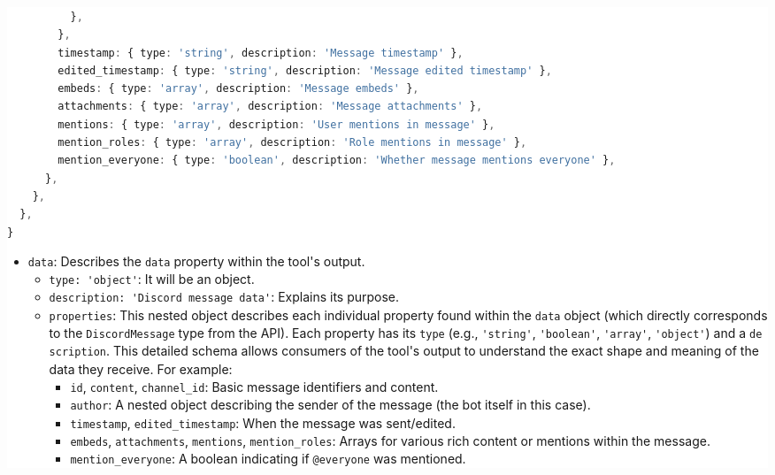 ```typescript
          },
        },
        timestamp: { type: 'string', description: 'Message timestamp' },
        edited_timestamp: { type: 'string', description: 'Message edited timestamp' },
        embeds: { type: 'array', description: 'Message embeds' },
        attachments: { type: 'array', description: 'Message attachments' },
        mentions: { type: 'array', description: 'User mentions in message' },
        mention_roles: { type: 'array', description: 'Role mentions in message' },
        mention_everyone: { type: 'boolean', description: 'Whether message mentions everyone' },
      },
    },
  },
}
```
*   `data`: Describes the `data` property within the tool's output.
    *   `type: 'object'`: It will be an object.
    *   `description: 'Discord message data'`: Explains its purpose.
    *   `properties`: This nested object describes each individual property found within the `data` object (which directly corresponds to the `DiscordMessage` type from the API). Each property has its `type` (e.g., `'string'`, `'boolean'`, `'array'`, `'object'`) and a `description`. This detailed schema allows consumers of the tool's output to understand the exact shape and meaning of the data they receive. For example:
        *   `id`, `content`, `channel_id`: Basic message identifiers and content.
        *   `author`: A nested object describing the sender of the message (the bot itself in this case).
        *   `timestamp`, `edited_timestamp`: When the message was sent/edited.
        *   `embeds`, `attachments`, `mentions`, `mention_roles`: Arrays for various rich content or mentions within the message.
        *   `mention_everyone`: A boolean indicating if `@everyone` was mentioned.
